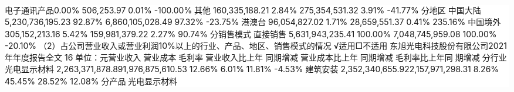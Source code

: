电子通讯产品0.00%
506,253.97
0.01%
-100.00%
其他
160,335,188.21
2.84%
275,354,531.32
3.91%
-41.77%
分地区
中国大陆
5,230,736,195.23
92.87%
6,860,105,028.49
97.32%
-23.75%
港澳台
96,054,827.02
1.71%
28,659,551.37
0.41%
235.16%
中国境外
305,152,213.16
5.42%
159,981,379.22
2.27%
90.74%
分销售模式
直接销售
5,631,943,235.41
100.00%
7,048,745,959.08
100.00%
-20.10%
（2）占公司营业收入或营业利润10%以上的行业、产品、地区、销售模式的情况
√适用□不适用
东旭光电科技股份有限公司2021年年度报告全文
16
单位：元营业收入
营业成本
毛利率
营业收入比上年
同期增减
营业成本比上年
同期增减
毛利率比上年同
期增减
分行业
光电显示材料
2,263,371,878.891,976,875,610.53
12.66%
6.01%
11.81%
-4.53%
建筑安装
2,352,340,655.922,157,971,298.31
8.26%
45.45%
28.52%
12.08%
分产品
光电显示材料